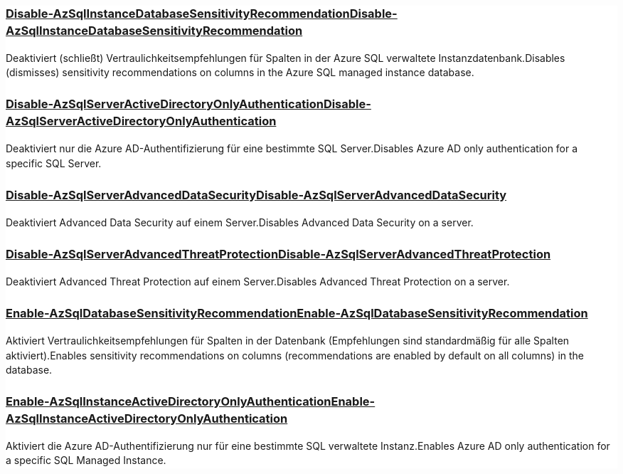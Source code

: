 ### [<span data-ttu-id="88e7c-147">Disable-AzSqlInstanceDatabaseSensitivityRecommendation</span><span class="sxs-lookup"><span data-stu-id="88e7c-147">Disable-AzSqlInstanceDatabaseSensitivityRecommendation</span></span>](Disable-AzSqlInstanceDatabaseSensitivityRecommendation.md)
<span data-ttu-id="88e7c-148">Deaktiviert (schließt) Vertraulichkeitsempfehlungen für Spalten in der Azure SQL verwaltete Instanzdatenbank.</span><span class="sxs-lookup"><span data-stu-id="88e7c-148">Disables (dismisses) sensitivity recommendations on columns in the Azure SQL managed instance database.</span></span>

### [<span data-ttu-id="88e7c-149">Disable-AzSqlServerActiveDirectoryOnlyAuthentication</span><span class="sxs-lookup"><span data-stu-id="88e7c-149">Disable-AzSqlServerActiveDirectoryOnlyAuthentication</span></span>](Disable-AzSqlServerActiveDirectoryOnlyAuthentication.md)
<span data-ttu-id="88e7c-150">Deaktiviert nur die Azure AD-Authentifizierung für eine bestimmte SQL Server.</span><span class="sxs-lookup"><span data-stu-id="88e7c-150">Disables Azure AD only authentication for a specific SQL Server.</span></span>

### [<span data-ttu-id="88e7c-151">Disable-AzSqlServerAdvancedDataSecurity</span><span class="sxs-lookup"><span data-stu-id="88e7c-151">Disable-AzSqlServerAdvancedDataSecurity</span></span>](Disable-AzSqlServerAdvancedDataSecurity.md)
<span data-ttu-id="88e7c-152">Deaktiviert Advanced Data Security auf einem Server.</span><span class="sxs-lookup"><span data-stu-id="88e7c-152">Disables Advanced Data Security on a server.</span></span>

### [<span data-ttu-id="88e7c-153">Disable-AzSqlServerAdvancedThreatProtection</span><span class="sxs-lookup"><span data-stu-id="88e7c-153">Disable-AzSqlServerAdvancedThreatProtection</span></span>](Disable-AzSqlServerAdvancedThreatProtection.md)
<span data-ttu-id="88e7c-154">Deaktiviert Advanced Threat Protection auf einem Server.</span><span class="sxs-lookup"><span data-stu-id="88e7c-154">Disables Advanced Threat Protection on a server.</span></span>

### [<span data-ttu-id="88e7c-155">Enable-AzSqlDatabaseSensitivityRecommendation</span><span class="sxs-lookup"><span data-stu-id="88e7c-155">Enable-AzSqlDatabaseSensitivityRecommendation</span></span>](Enable-AzSqlDatabaseSensitivityRecommendation.md)
<span data-ttu-id="88e7c-156">Aktiviert Vertraulichkeitsempfehlungen für Spalten in der Datenbank (Empfehlungen sind standardmäßig für alle Spalten aktiviert).</span><span class="sxs-lookup"><span data-stu-id="88e7c-156">Enables sensitivity recommendations on columns (recommendations are enabled by default on all columns) in the database.</span></span>

### [<span data-ttu-id="88e7c-157">Enable-AzSqlInstanceActiveDirectoryOnlyAuthentication</span><span class="sxs-lookup"><span data-stu-id="88e7c-157">Enable-AzSqlInstanceActiveDirectoryOnlyAuthentication</span></span>](Enable-AzSqlInstanceActiveDirectoryOnlyAuthentication.md)
<span data-ttu-id="88e7c-158">Aktiviert die Azure AD-Authentifizierung nur für eine bestimmte SQL verwaltete Instanz.</span><span class="sxs-lookup"><span data-stu-id="88e7c-158">Enables Azure AD only authentication for a specific SQL Managed Instance.</span></span>
